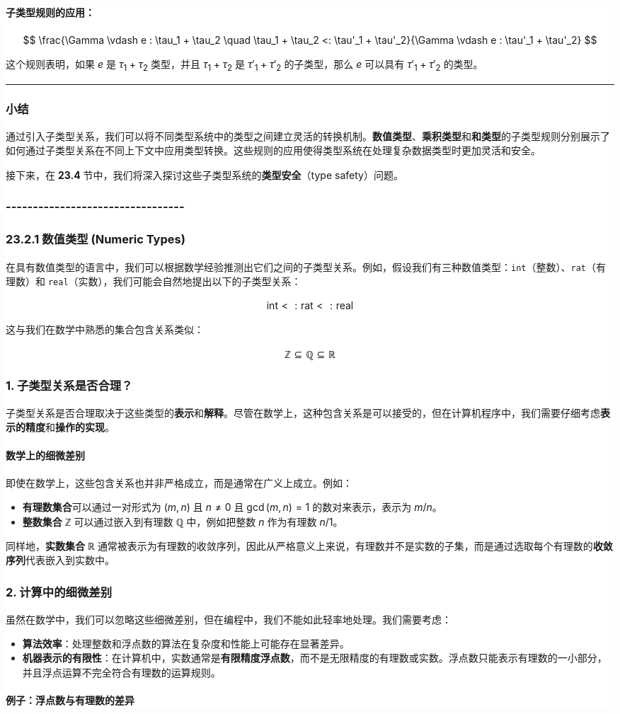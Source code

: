 #### 子类型规则的应用：

$$
\frac{\Gamma \vdash e : \tau_1 + \tau_2 \quad \tau_1 + \tau_2 <: \tau'_1 + \tau'_2}{\Gamma \vdash e : \tau'_1 + \tau'_2}
$$

这个规则表明，如果 $e$ 是 $\tau_1 + \tau_2$ 类型，并且 $\tau_1 + \tau_2$ 是 $\tau'_1 + \tau'_2$ 的子类型，那么 $e$ 可以具有 $\tau'_1 + \tau'_2$ 的类型。

---

### 小结

通过引入子类型关系，我们可以将不同类型系统中的类型之间建立灵活的转换机制。**数值类型**、**乘积类型**和**和类型**的子类型规则分别展示了如何通过子类型关系在不同上下文中应用类型转换。这些规则的应用使得类型系统在处理复杂数据类型时更加灵活和安全。

接下来，在 **23.4** 节中，我们将深入探讨这些子类型系统的**类型安全**（type safety）问题。

### ---------------------------------

### 23.2.1 数值类型 (Numeric Types)

在具有数值类型的语言中，我们可以根据数学经验推测出它们之间的子类型关系。例如，假设我们有三种数值类型：`int`（整数）、`rat`（有理数）和 `real`（实数），我们可能会自然地提出以下的子类型关系：

$$
\text{int} <: \text{rat} <: \text{real}
$$

这与我们在数学中熟悉的集合包含关系类似：

$$
\mathbb{Z} \subseteq \mathbb{Q} \subseteq \mathbb{R}
$$

### 1. **子类型关系是否合理？**

子类型关系是否合理取决于这些类型的**表示**和**解释**。尽管在数学上，这种包含关系是可以接受的，但在计算机程序中，我们需要仔细考虑**表示的精度**和**操作的实现**。

#### 数学上的细微差别
即使在数学上，这些包含关系也并非严格成立，而是通常在广义上成立。例如：
- **有理数集合**可以通过一对形式为 $(m, n)$ 且 $n \neq 0$ 且 $\gcd(m, n) = 1$ 的数对来表示，表示为 $m/n$。
- **整数集合** $\mathbb{Z}$ 可以通过嵌入到有理数 $\mathbb{Q}$ 中，例如把整数 $n$ 作为有理数 $n/1$。

同样地，**实数集合** $\mathbb{R}$ 通常被表示为有理数的收敛序列，因此从严格意义上来说，有理数并不是实数的子集，而是通过选取每个有理数的**收敛序列**代表嵌入到实数中。

### 2. **计算中的细微差别**

虽然在数学中，我们可以忽略这些细微差别，但在编程中，我们不能如此轻率地处理。我们需要考虑：
- **算法效率**：处理整数和浮点数的算法在复杂度和性能上可能存在显著差异。
- **机器表示的有限性**：在计算机中，实数通常是**有限精度浮点数**，而不是无限精度的有理数或实数。浮点数只能表示有理数的一小部分，并且浮点运算不完全符合有理数的运算规则。

#### 例子：浮点数与有理数的差异
